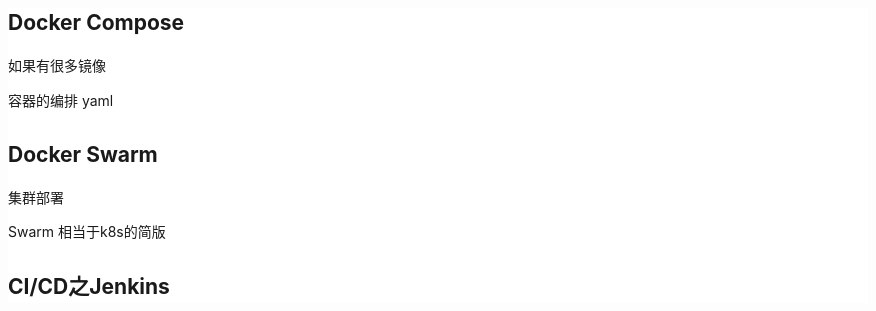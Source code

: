 ## Docker Compose

如果有很多镜像

容器的编排 yaml

## Docker Swarm

集群部署

Swarm 相当于k8s的简版

## CI/CD之Jenkins





